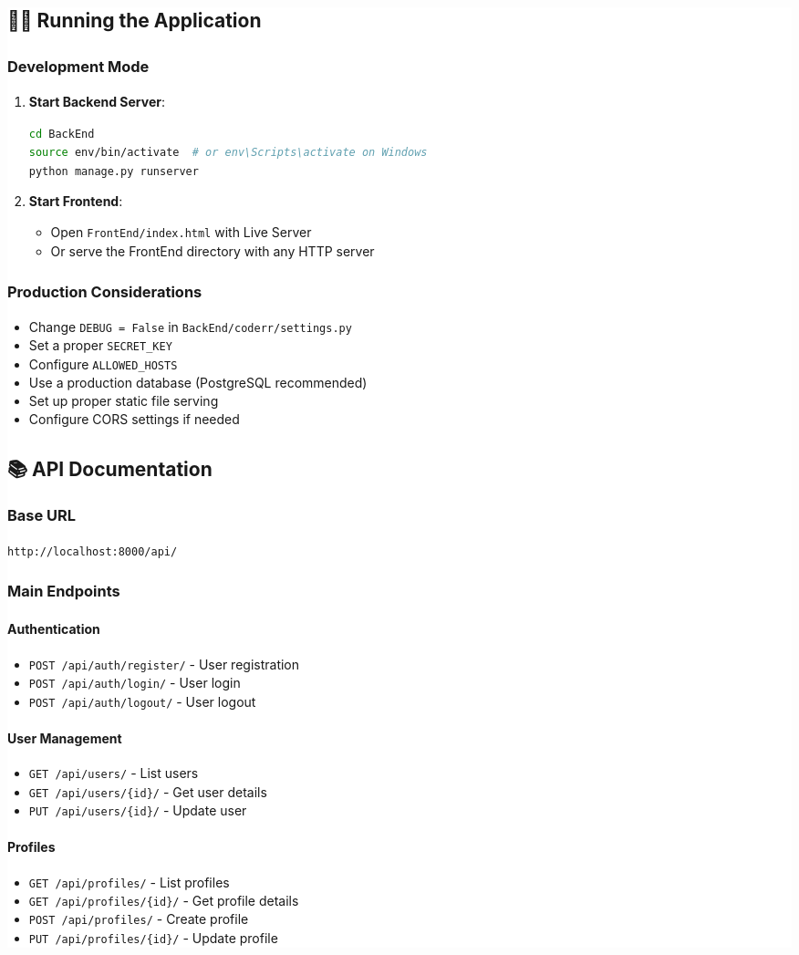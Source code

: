 ## 🏃‍♂️ Running the Application

### Development Mode

1. **Start Backend Server**:

   ```bash
   cd BackEnd
   source env/bin/activate  # or env\Scripts\activate on Windows
   python manage.py runserver
   ```

2. **Start Frontend**:
   - Open `FrontEnd/index.html` with Live Server
   - Or serve the FrontEnd directory with any HTTP server

### Production Considerations

- Change `DEBUG = False` in `BackEnd/coderr/settings.py`
- Set a proper `SECRET_KEY`
- Configure `ALLOWED_HOSTS`
- Use a production database (PostgreSQL recommended)
- Set up proper static file serving
- Configure CORS settings if needed

## 📚 API Documentation

### Base URL

```
http://localhost:8000/api/
```

### Main Endpoints

#### Authentication

- `POST /api/auth/register/` - User registration
- `POST /api/auth/login/` - User login
- `POST /api/auth/logout/` - User logout

#### User Management

- `GET /api/users/` - List users
- `GET /api/users/{id}/` - Get user details
- `PUT /api/users/{id}/` - Update user

#### Profiles

- `GET /api/profiles/` - List profiles
- `GET /api/profiles/{id}/` - Get profile details
- `POST /api/profiles/` - Create profile
- `PUT /api/profiles/{id}/` - Update profile
